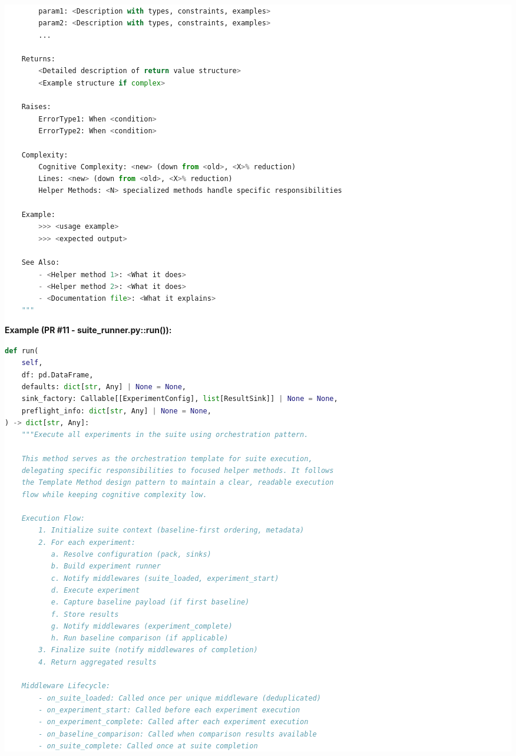 ```python
        param1: <Description with types, constraints, examples>
        param2: <Description with types, constraints, examples>
        ...

    Returns:
        <Detailed description of return value structure>
        <Example structure if complex>

    Raises:
        ErrorType1: When <condition>
        ErrorType2: When <condition>

    Complexity:
        Cognitive Complexity: <new> (down from <old>, <X>% reduction)
        Lines: <new> (down from <old>, <X>% reduction)
        Helper Methods: <N> specialized methods handle specific responsibilities

    Example:
        >>> <usage example>
        >>> <expected output>

    See Also:
        - <Helper method 1>: <What it does>
        - <Helper method 2>: <What it does>
        - <Documentation file>: <What it explains>
    """
```

**Example (PR #11 - suite_runner.py::run()):**
```python
def run(
    self,
    df: pd.DataFrame,
    defaults: dict[str, Any] | None = None,
    sink_factory: Callable[[ExperimentConfig], list[ResultSink]] | None = None,
    preflight_info: dict[str, Any] | None = None,
) -> dict[str, Any]:
    """Execute all experiments in the suite using orchestration pattern.

    This method serves as the orchestration template for suite execution,
    delegating specific responsibilities to focused helper methods. It follows
    the Template Method design pattern to maintain a clear, readable execution
    flow while keeping cognitive complexity low.

    Execution Flow:
        1. Initialize suite context (baseline-first ordering, metadata)
        2. For each experiment:
           a. Resolve configuration (pack, sinks)
           b. Build experiment runner
           c. Notify middlewares (suite_loaded, experiment_start)
           d. Execute experiment
           e. Capture baseline payload (if first baseline)
           f. Store results
           g. Notify middlewares (experiment_complete)
           h. Run baseline comparison (if applicable)
        3. Finalize suite (notify middlewares of completion)
        4. Return aggregated results

    Middleware Lifecycle:
        - on_suite_loaded: Called once per unique middleware (deduplicated)
        - on_experiment_start: Called before each experiment execution
        - on_experiment_complete: Called after each experiment execution
        - on_baseline_comparison: Called when comparison results available
        - on_suite_complete: Called once at suite completion
```